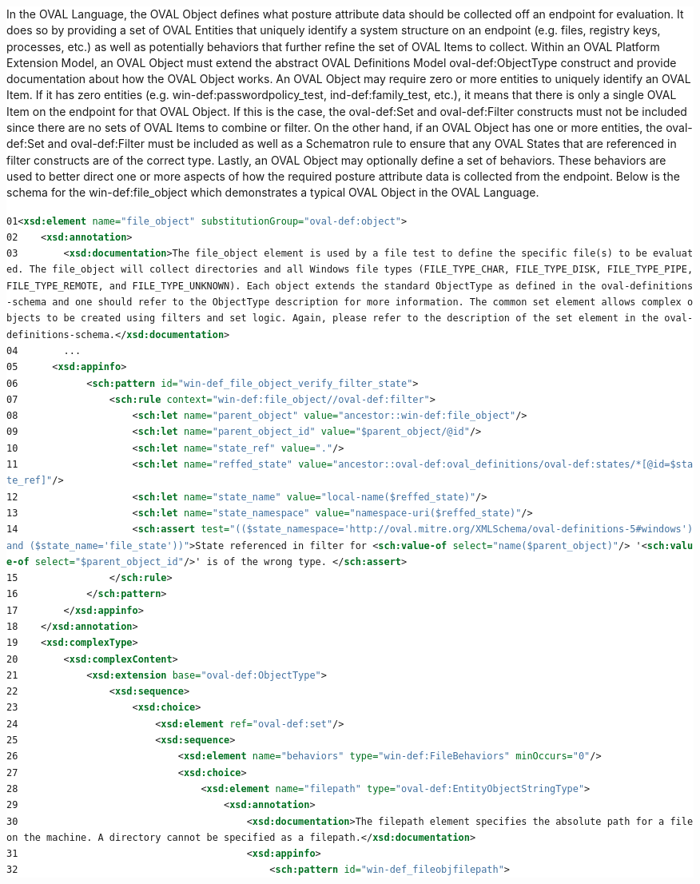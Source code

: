In the OVAL Language, the OVAL Object defines what posture attribute data should be collected off an endpoint for evaluation.  It does so by providing a set of OVAL Entities that uniquely identify a system structure on an endpoint (e.g. files, registry keys, processes, etc.) as well as potentially behaviors that further refine the set of OVAL Items to collect.  Within an OVAL Platform Extension Model, an OVAL Object must extend the abstract OVAL Definitions Model oval-def:ObjectType construct and provide documentation about how the OVAL Object works.  An OVAL Object may require zero or more entities to uniquely identify an OVAL Item.  If it has zero entities (e.g. win-def:passwordpolicy_test, ind-def:family_test, etc.), it means that there is only a single OVAL Item on the endpoint for that OVAL Object.  If this is the case, the oval-def:Set and oval-def:Filter constructs must not be included since there are no sets of OVAL Items to combine or filter.  On the other hand, if an OVAL Object has one or more entities, the oval-def:Set and oval-def:Filter must be included as well as a Schematron rule to ensure that any OVAL States that are referenced in filter constructs are of the correct type.  Lastly, an OVAL Object may optionally define a set of behaviors.  These behaviors are used to better direct one or more aspects of how the required posture attribute data is collected from the endpoint.  Below is the schema for the win-def:file_object which demonstrates a typical OVAL Object in the OVAL Language.

```xml
01<xsd:element name="file_object" substitutionGroup="oval-def:object">
02    <xsd:annotation>
03        <xsd:documentation>The file_object element is used by a file test to define the specific file(s) to be evaluated. The file_object will collect directories and all Windows file types (FILE_TYPE_CHAR, FILE_TYPE_DISK, FILE_TYPE_PIPE, FILE_TYPE_REMOTE, and FILE_TYPE_UNKNOWN). Each object extends the standard ObjectType as defined in the oval-definitions-schema and one should refer to the ObjectType description for more information. The common set element allows complex objects to be created using filters and set logic. Again, please refer to the description of the set element in the oval-definitions-schema.</xsd:documentation>
04        ...
05      <xsd:appinfo>
06            <sch:pattern id="win-def_file_object_verify_filter_state">
07                <sch:rule context="win-def:file_object//oval-def:filter">
08                    <sch:let name="parent_object" value="ancestor::win-def:file_object"/>
09                    <sch:let name="parent_object_id" value="$parent_object/@id"/>
10                    <sch:let name="state_ref" value="."/>
11                    <sch:let name="reffed_state" value="ancestor::oval-def:oval_definitions/oval-def:states/*[@id=$state_ref]"/>
12                    <sch:let name="state_name" value="local-name($reffed_state)"/>
13                    <sch:let name="state_namespace" value="namespace-uri($reffed_state)"/>
14                    <sch:assert test="(($state_namespace='http://oval.mitre.org/XMLSchema/oval-definitions-5#windows') and ($state_name='file_state'))">State referenced in filter for <sch:value-of select="name($parent_object)"/> '<sch:value-of select="$parent_object_id"/>' is of the wrong type. </sch:assert>
15                </sch:rule>
16            </sch:pattern>
17        </xsd:appinfo>
18    </xsd:annotation>
19    <xsd:complexType>
20        <xsd:complexContent>
21            <xsd:extension base="oval-def:ObjectType">
22                <xsd:sequence>
23                    <xsd:choice>
24                        <xsd:element ref="oval-def:set"/>
25                        <xsd:sequence>
26                            <xsd:element name="behaviors" type="win-def:FileBehaviors" minOccurs="0"/>
27                            <xsd:choice>
28                                <xsd:element name="filepath" type="oval-def:EntityObjectStringType">
29                                    <xsd:annotation>
30                                        <xsd:documentation>The filepath element specifies the absolute path for a file on the machine. A directory cannot be specified as a filepath.</xsd:documentation>
31                                        <xsd:appinfo>
32                                            <sch:pattern id="win-def_fileobjfilepath">
```